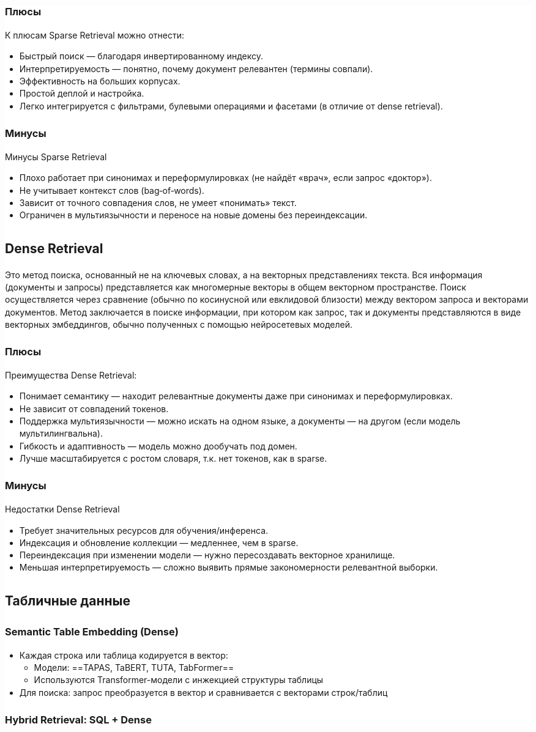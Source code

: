 ### Плюсы 
К плюсам Sparse Retrieval можно отнести:
- Быстрый поиск — благодаря инвертированному индексу.
- Интерпретируемость — понятно, почему документ релевантен (термины совпали).
- Эффективность на больших корпусах.
- Простой деплой и настройка.
- Легко интегрируется с фильтрами, булевыми операциями и фасетами (в отличие от dense retrieval).

### Минусы 
Минусы Sparse Retrieval
- Плохо работает при синонимах и переформулировках (не найдёт «врач», если запрос «доктор»).
- Не учитывает контекст слов (bag‑of‑words).
- Зависит от точного совпадения слов, не умеет «понимать» текст.
- Ограничен в мультиязычности и переносе на новые домены без переиндексации.

## Dense Retrieval
Это метод поиска, основанный не на ключевых словах, а на векторных представлениях текста. Вся информация (документы и запросы) представляется как многомерные векторы в общем векторном пространстве. Поиск осуществляется через сравнение (обычно по косинусной или евклидовой близости) между вектором запроса и векторами документов. Метод заключается в поиске информации, при котором как запрос, так и документы представляются в виде векторных эмбеддингов, обычно полученных с помощью нейросетевых моделей.

### Плюсы 
Преимущества Dense Retrieval:
- Понимает семантику — находит релевантные документы даже при синонимах и переформулировках.
- Не зависит от совпадений токенов.
- Поддержка мультиязычности — можно искать на одном языке, а документы — на другом (если модель мультилингвальна).
- Гибкость и адаптивность — модель можно дообучать под домен.
- Лучше масштабируется с ростом словаря, т.к. нет токенов, как в sparse.
### Минусы 
Недостатки Dense Retrieval
- Требует значительных ресурсов для обучения/инференса.
- Индексация и обновление коллекции — медленнее, чем в sparse.
- Переиндексация при изменении модели — нужно пересоздавать векторное хранилище.
- Меньшая интерпретируемость — сложно выявить прямые закономерности релевантной выборки.

## Табличные данные 
### Semantic Table Embedding (Dense)

- Каждая строка или таблица кодируется в вектор:
    - Модели: ==TAPAS, TaBERT, TUTA, TabFormer==
    - Используются Transformer-модели с инжекцией структуры таблицы
- Для поиска: запрос преобразуется в вектор и сравнивается с векторами строк/таблиц

### Hybrid Retrieval: SQL + Dense
